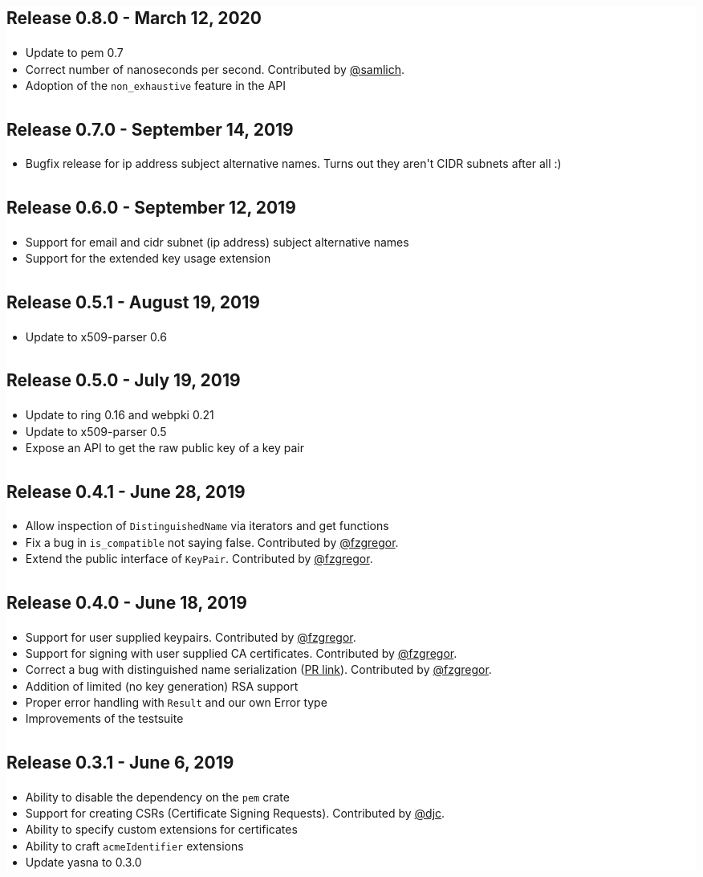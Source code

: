 ## Release 0.8.0 - March 12, 2020

- Update to pem 0.7
- Correct number of nanoseconds per second. Contributed by [@samlich](https://github.com/samlich).
- Adoption of the `non_exhaustive` feature in the API

## Release 0.7.0 - September 14, 2019

- Bugfix release for ip address subject alternative names.
  Turns out they aren't CIDR subnets after all :)

## Release 0.6.0 - September 12, 2019

- Support for email and cidr subnet (ip address) subject alternative names
- Support for the extended key usage extension

## Release 0.5.1 - August 19, 2019

- Update to x509-parser 0.6

## Release 0.5.0 - July 19, 2019

- Update to ring 0.16 and webpki 0.21
- Update to x509-parser 0.5
- Expose an API to get the raw public key of a key pair

## Release 0.4.1 - June 28, 2019

- Allow inspection of `DistinguishedName` via iterators and get functions
- Fix a bug in `is_compatible` not saying false. Contributed by [@fzgregor](https://github.com/fzgregor).
- Extend the public interface of `KeyPair`. Contributed by [@fzgregor](https://github.com/fzgregor).

## Release 0.4.0 - June 18, 2019

- Support for user supplied keypairs. Contributed by [@fzgregor](https://github.com/fzgregor).
- Support for signing with user supplied CA certificates. Contributed by [@fzgregor](https://github.com/fzgregor).
- Correct a bug with distinguished name serialization ([PR link](https://github.com/est31/rcgen/pull/13)). Contributed by [@fzgregor](https://github.com/fzgregor).
- Addition of limited (no key generation) RSA support
- Proper error handling with `Result` and our own Error type
- Improvements of the testsuite

## Release 0.3.1 - June 6, 2019

- Ability to disable the dependency on the `pem` crate
- Support for creating CSRs (Certificate Signing Requests). Contributed by [@djc](https://github.com/djc).
- Ability to specify custom extensions for certificates
- Ability to craft `acmeIdentifier` extensions
- Update yasna to 0.3.0
